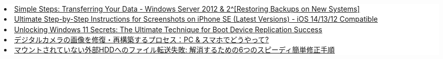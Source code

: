 <li><a href="https://win-extraordinary.techidaily.com/simple-steps-transferring-your-data-windows-server-2012-and-2restoring-backups-on-new-systems/"><u>Simple Steps: Transferring Your Data - Windows Server 2012 & 2^[Restoring Backups on New Systems]</u></a></li>
<li><a href="https://win-extraordinary.techidaily.com/ultimate-step-by-step-instructions-for-screenshots-on-iphone-se-latest-versions-ios-141312-compatible/"><u>Ultimate Step-by-Step Instructions for Screenshots on iPhone SE (Latest Versions) - iOS 14/13/12 Compatible</u></a></li>
<li><a href="https://win-extraordinary.techidaily.com/unlocking-windows-11-secrets-the-ultimate-technique-for-boot-device-replication-success/"><u>Unlocking Windows 11 Secrets: The Ultimate Technique for Boot Device Replication Success</u></a></li>
<li><a href="https://win-extraordinary.techidaily.com/1728504140674-pc-and/"><u>デジタルカメラの画像を修復・再構築するプロセス：PC & スマホでどうやって?</u></a></li>
<li><a href="https://win-extraordinary.techidaily.com/hdd-6/"><u>マウントされていない外部HDDへのファイル転送失敗: 解消するための6つのスピーディ簡単修正手順</u></a></li>
</ul></div>

